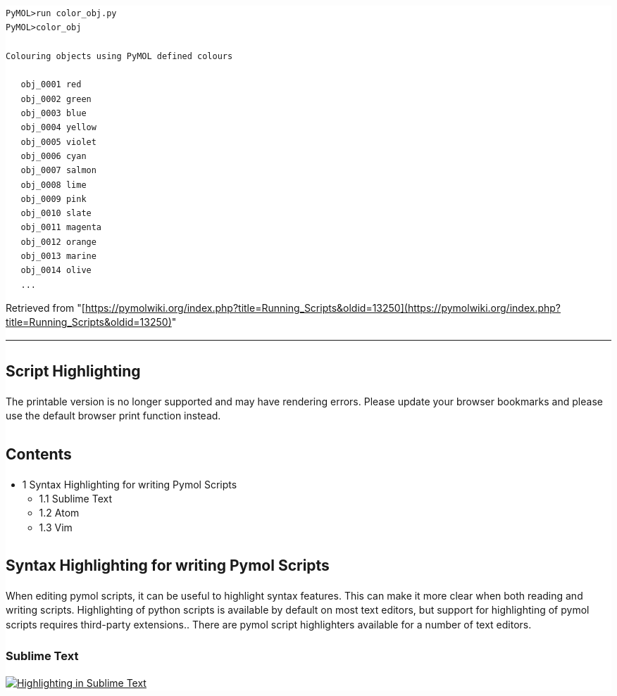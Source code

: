     
    PyMOL>run color_obj.py
    PyMOL>color_obj 
     
    Colouring objects using PyMOL defined colours
     
       obj_0001 red
       obj_0002 green
       obj_0003 blue
       obj_0004 yellow
       obj_0005 violet
       obj_0006 cyan
       obj_0007 salmon
       obj_0008 lime
       obj_0009 pink
       obj_0010 slate
       obj_0011 magenta
       obj_0012 orange
       obj_0013 marine
       obj_0014 olive
       ...
    

Retrieved from "[https://pymolwiki.org/index.php?title=Running_Scripts&oldid=13250](https://pymolwiki.org/index.php?title=Running_Scripts&oldid=13250)"


---

## Script Highlighting

The printable version is no longer supported and may have rendering errors. Please update your browser bookmarks and please use the default browser print function instead.

## Contents

  * 1 Syntax Highlighting for writing Pymol Scripts
    * 1.1 Sublime Text
    * 1.2 Atom
    * 1.3 Vim



## Syntax Highlighting for writing Pymol Scripts

When editing pymol scripts, it can be useful to highlight syntax features. This can make it more clear when both reading and writing scripts. Highlighting of python scripts is available by default on most text editors, but support for highlighting of pymol scripts requires third-party extensions.. There are pymol script highlighters available for a number of text editors. 

### Sublime Text

[![Highlighting in Sublime Text](/images/9/9a/Sublime_text_highlighting.png)](/index.php/File:Sublime_text_highlighting.png "Highlighting in Sublime Text")
